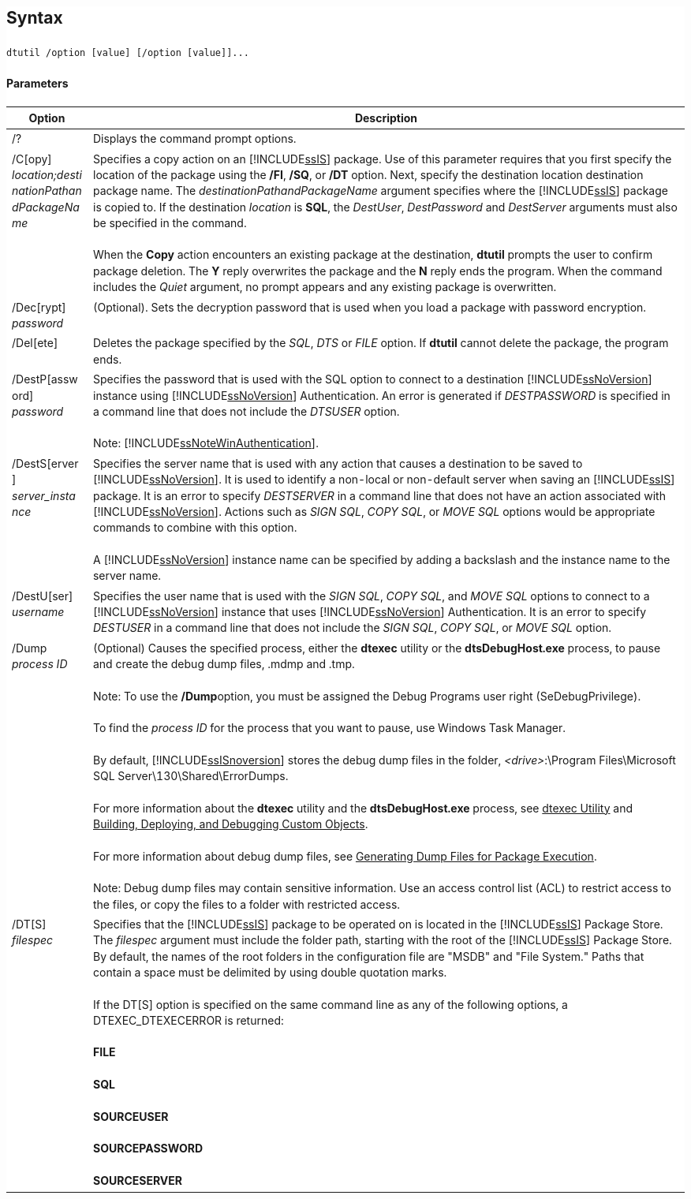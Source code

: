 ## Syntax  
  
```dos
dtutil /option [value] [/option [value]]...  
```  
  
#### Parameters  
  
|Option|Description|  
|------------|-----------------|  
|/?|Displays the command prompt options.|  
|/C[opy] *location;destinationPathandPackageName*|Specifies a copy action on an [!INCLUDE[ssIS](../includes/ssis-md.md)] package. Use of this parameter requires that you first specify the location of the package using the **/FI**, **/SQ**, or **/DT** option. Next, specify the destination location destination package name. The *destinationPathandPackageName* argument specifies where the [!INCLUDE[ssIS](../includes/ssis-md.md)] package is copied to. If the destination *location* is **SQL**, the *DestUser*, *DestPassword* and *DestServer* arguments must also be specified in the command.<br /><br /> When the **Copy** action encounters an existing package at the destination, **dtutil** prompts the user to confirm package deletion. The **Y** reply overwrites the package and the **N** reply ends the program. When the command includes the *Quiet* argument, no prompt appears and any existing package is overwritten.|  
|/Dec[rypt] *password*|(Optional). Sets the decryption password that is used when you load a package with password encryption.|  
|/Del[ete]|Deletes the package specified by the *SQL*, *DTS* or *FILE* option. If **dtutil** cannot delete the package, the program ends.|  
|/DestP[assword] *password*|Specifies the password that is used with the SQL option to connect to a destination [!INCLUDE[ssNoVersion](../includes/ssnoversion-md.md)] instance using [!INCLUDE[ssNoVersion](../includes/ssnoversion-md.md)] Authentication. An error is generated if *DESTPASSWORD* is specified in a command line that does not include the *DTSUSER* option.<br /><br /> Note: [!INCLUDE[ssNoteWinAuthentication](../includes/ssnotewinauthentication-md.md)].|  
|/DestS[erver] *server_instance*|Specifies the server name that is used with any action that causes a destination to be saved to [!INCLUDE[ssNoVersion](../includes/ssnoversion-md.md)]. It is used to identify a non-local or non-default server when saving an [!INCLUDE[ssIS](../includes/ssis-md.md)] package. It is an error to specify *DESTSERVER* in a command line that does not have an action associated with [!INCLUDE[ssNoVersion](../includes/ssnoversion-md.md)]. Actions such as *SIGN SQL*, *COPY SQL*, or *MOVE SQL* options would be appropriate commands to combine with this option.<br /><br /> A [!INCLUDE[ssNoVersion](../includes/ssnoversion-md.md)] instance name can be specified by adding a backslash and the instance name to the server name.|  
|/DestU[ser] *username*|Specifies the user name that is used with the *SIGN SQL*, *COPY SQL*, and *MOVE SQL* options to connect to a [!INCLUDE[ssNoVersion](../includes/ssnoversion-md.md)] instance that uses [!INCLUDE[ssNoVersion](../includes/ssnoversion-md.md)] Authentication. It is an error to specify *DESTUSER* in a command line that does not include the *SIGN SQL*, *COPY SQL*, or *MOVE SQL* option.|  
|/Dump *process ID*|(Optional) Causes the specified process, either the **dtexec** utility or the **dtsDebugHost.exe** process, to pause and create the debug dump files, .mdmp and .tmp.<br /><br /> Note: To use the **/Dump**option, you must be assigned the Debug Programs user right (SeDebugPrivilege).<br /><br /> To find the *process ID* for the process that you want to pause, use Windows Task Manager.<br /><br /> By default, [!INCLUDE[ssISnoversion](../includes/ssisnoversion-md.md)] stores the debug dump files in the folder, *\<drive>*:\Program Files\Microsoft SQL Server\130\Shared\ErrorDumps.<br /><br /> For more information about the **dtexec** utility and the **dtsDebugHost.exe** process, see [dtexec Utility](../integration-services/packages/dtexec-utility.md) and [Building, Deploying, and Debugging Custom Objects](../integration-services/extending-packages-custom-objects/building-deploying-and-debugging-custom-objects.md).<br /><br /> For more information about debug dump files, see [Generating Dump Files for Package Execution](../integration-services/troubleshooting/generating-dump-files-for-package-execution.md).<br /><br /> Note: Debug dump files may contain sensitive information. Use an access control list (ACL) to restrict access to the files, or copy the files to a folder with restricted access.|  
|/DT[S] *filespec*|Specifies that the [!INCLUDE[ssIS](../includes/ssis-md.md)] package to be operated on is located in the [!INCLUDE[ssIS](../includes/ssis-md.md)] Package Store. The *filespec* argument must include the folder path, starting with the root of the [!INCLUDE[ssIS](../includes/ssis-md.md)] Package Store. By default, the names of the root folders in the configuration file are "MSDB" and "File System." Paths that contain a space must be delimited by using double quotation marks.<br /><br /> If the DT[S] option is specified on the same command line as any of the following options, a DTEXEC_DTEXECERROR is returned:<br /><br /> **FILE**<br /><br /> **SQL**<br /><br /> **SOURCEUSER**<br /><br /> **SOURCEPASSWORD**<br /><br /> **SOURCESERVER**|  
